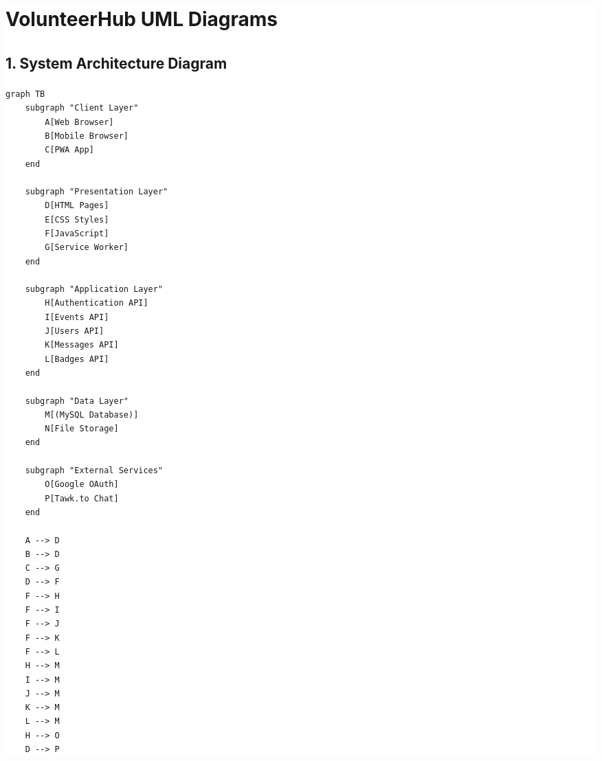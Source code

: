 # VolunteerHub UML Diagrams

## 1. System Architecture Diagram

```mermaid
graph TB
    subgraph "Client Layer"
        A[Web Browser]
        B[Mobile Browser]
        C[PWA App]
    end
    
    subgraph "Presentation Layer"
        D[HTML Pages]
        E[CSS Styles]
        F[JavaScript]
        G[Service Worker]
    end
    
    subgraph "Application Layer"
        H[Authentication API]
        I[Events API]
        J[Users API]
        K[Messages API]
        L[Badges API]
    end
    
    subgraph "Data Layer"
        M[(MySQL Database)]
        N[File Storage]
    end
    
    subgraph "External Services"
        O[Google OAuth]
        P[Tawk.to Chat]
    end
    
    A --> D
    B --> D
    C --> G
    D --> F
    F --> H
    F --> I
    F --> J
    F --> K
    F --> L
    H --> M
    I --> M
    J --> M
    K --> M
    L --> M
    H --> O
    D --> P
```
